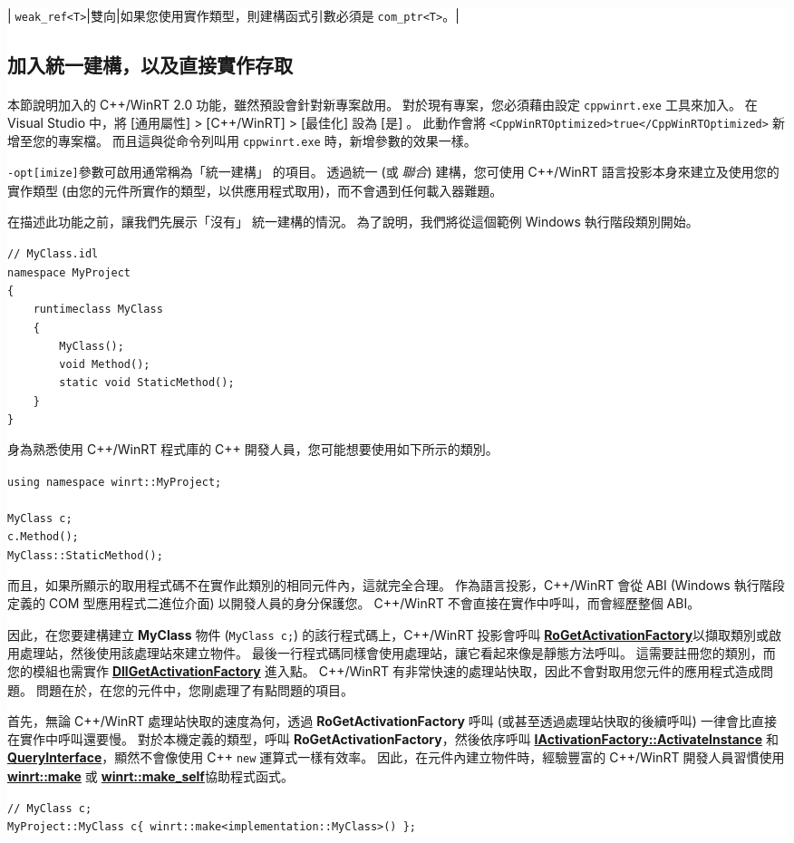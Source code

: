 | `weak_ref<T>`|雙向|如果您使用實作類型，則建構函式引數必須是 `com_ptr<T>`。|

## <a name="opt-in-to-uniform-construction-and-direct-implementation-access"></a>加入統一建構，以及直接實作存取

本節說明加入的 C++/WinRT 2.0 功能，雖然預設會針對新專案啟用。 對於現有專案，您必須藉由設定 `cppwinrt.exe` 工具來加入。 在 Visual Studio 中，將 [通用屬性]   > [C++/WinRT]   > [最佳化]  設為 [是]  。 此動作會將 `<CppWinRTOptimized>true</CppWinRTOptimized>` 新增至您的專案檔。 而且這與從命令列叫用 `cppwinrt.exe` 時，新增參數的效果一樣。

`-opt[imize]`參數可啟用通常稱為「統一建構」  的項目。 透過統一 (或 *聯合*) 建構，您可使用 C++/WinRT 語言投影本身來建立及使用您的實作類型 (由您的元件所實作的類型，以供應用程式取用)，而不會遇到任何載入器難題。

在描述此功能之前，讓我們先展示「沒有」  統一建構的情況。 為了說明，我們將從這個範例 Windows 執行階段類別開始。

```idl
// MyClass.idl
namespace MyProject
{
    runtimeclass MyClass
    {
        MyClass();
        void Method();
        static void StaticMethod();
    }
}
```

身為熟悉使用 C++/WinRT 程式庫的 C++ 開發人員，您可能想要使用如下所示的類別。

```cppwinrt
using namespace winrt::MyProject;

MyClass c;
c.Method();
MyClass::StaticMethod();
```

而且，如果所顯示的取用程式碼不在實作此類別的相同元件內，這就完全合理。 作為語言投影，C++/WinRT 會從 ABI (Windows 執行階段定義的 COM 型應用程式二進位介面) 以開發人員的身分保護您。 C++/WinRT 不會直接在實作中呼叫，而會經歷整個 ABI。

因此，在您要建構建立 **MyClass** 物件 (`MyClass c;`) 的該行程式碼上，C++/WinRT 投影會呼叫 [**RoGetActivationFactory**](/windows/win32/api/roapi/nf-roapi-rogetactivationfactory)以擷取類別或啟用處理站，然後使用該處理站來建立物件。 最後一行程式碼同樣會使用處理站，讓它看起來像是靜態方法呼叫。 這需要註冊您的類別，而您的模組也需實作 [**DllGetActivationFactory**](/previous-versions/br205771(v=vs.85)) 進入點。 C++/WinRT 有非常快速的處理站快取，因此不會對取用您元件的應用程式造成問題。 問題在於，在您的元件中，您剛處理了有點問題的項目。

首先，無論 C++/WinRT 處理站快取的速度為何，透過 **RoGetActivationFactory** 呼叫 (或甚至透過處理站快取的後續呼叫) 一律會比直接在實作中呼叫還要慢。 對於本機定義的類型，呼叫 **RoGetActivationFactory**，然後依序呼叫 [**IActivationFactory::ActivateInstance**](/windows/win32/api/activation/nf-activation-iactivationfactory-activateinstance) 和 [**QueryInterface**](/windows/win32/api/unknwn/nf-unknwn-iunknown-queryinterface(refiid_void))，顯然不會像使用 C++ `new` 運算式一樣有效率。 因此，在元件內建立物件時，經驗豐富的 C++/WinRT 開發人員習慣使用 [**winrt::make**](/uwp/cpp-ref-for-winrt/make) 或 [**winrt::make_self**](/uwp/cpp-ref-for-winrt/make-self)協助程式函式。

```cppwinrt
// MyClass c;
MyProject::MyClass c{ winrt::make<implementation::MyClass>() };
```
